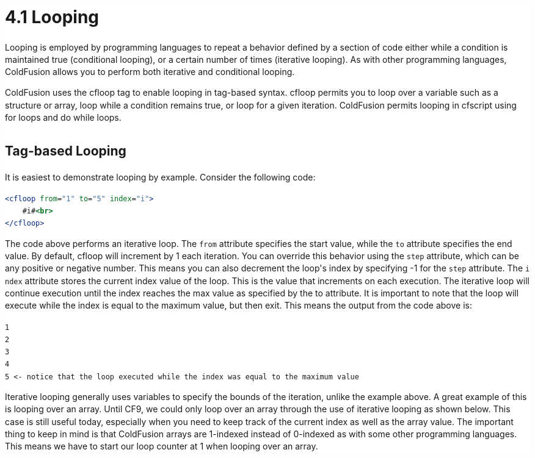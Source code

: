# 4.1 Looping

Looping is employed by programming languages to repeat a behavior
defined by a section of code either while a condition is maintained true
(conditional looping), or a certain number of times (iterative looping).
As with other programming languages, ColdFusion allows you to perform
both iterative and conditional looping.

ColdFusion uses the cfloop tag to enable looping in tag-based syntax.
cfloop permits you to loop over a variable such as a structure or array,
loop while a condition remains true, or loop for a given iteration.
ColdFusion permits looping in cfscript using for loops and do while
loops.

## Tag-based Looping

It is easiest to demonstrate looping by example. Consider the following
code:

```cfml
<cfloop from="1" to="5" index="i">
    #i#<br>
</cfloop>
```

The code above performs an iterative loop. The `from` attribute specifies
the start value, while the `to` attribute specifies the end value. By
default, cfloop will increment by 1 each iteration. You can override
this behavior using the `step` attribute, which can be any positive or
negative number. This means you can also decrement the loop's index by
specifying -1 for the `step` attribute. The `index` attribute stores the
current index value of the loop. This is the value that increments on
each execution. The iterative loop will continue execution until the
index reaches the max value as specified by the to attribute. It is
important to note that the loop will execute while the index is equal to
the maximum value, but then exit. This means the output from the code
above is:

```
1
2
3
4
5 <- notice that the loop executed while the index was equal to the maximum value
```

Iterative looping generally uses variables to specify the bounds of the
iteration, unlike the example above. A great example of this is looping
over an array. Until CF9, we could only loop over an array through the
use of iterative looping as shown below. This case is still useful
today, especially when you need to keep track of the current index as
well as the array value. The important thing to keep in mind is that
ColdFusion arrays are 1-indexed instead of 0-indexed as with some other
programming languages. This means we have to start our loop counter at 1
when looping over an array.
